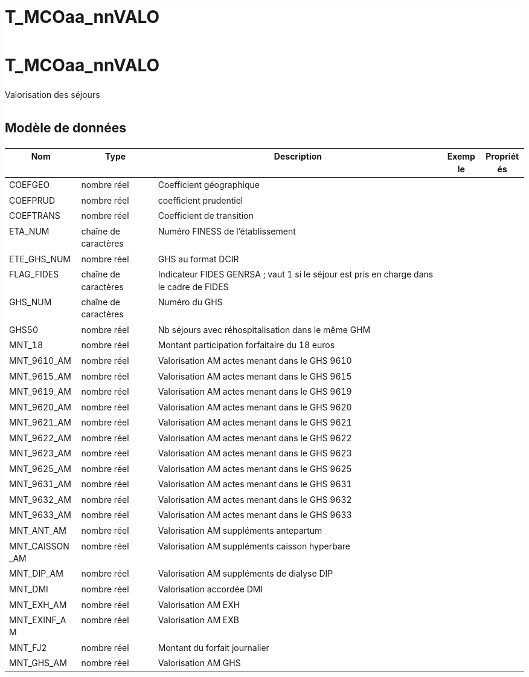 # T_MCOaa_nnVALO


# T_MCOaa_nnVALO

Valorisation des séjours


## Modèle de données

|Nom|Type|Description|Exemple|Propriétés|
|-|-|-|-|-|
|COEFGEO|nombre réel|Coefficient géographique|||
|COEFPRUD|nombre réel|coefficient prudentiel|||
|COEFTRANS|nombre réel|Coefficient de transition|||
|ETA_NUM|chaîne de caractères|Numéro FINESS de l’établissement|||
|ETE_GHS_NUM|nombre réel|GHS au format DCIR|||
|FLAG_FIDES|chaîne de caractères|Indicateur FIDES GENRSA ; vaut 1 si le séjour est pris en charge dans le cadre de FIDES|||
|GHS_NUM|chaîne de caractères|Numéro du GHS|||
|GHS50|nombre réel|Nb séjours avec réhospitalisation dans le même GHM|||
|MNT_18|nombre réel|Montant participation forfaitaire du 18 euros|||
|MNT_9610_AM|nombre réel|Valorisation AM actes menant dans le GHS 9610|||
|MNT_9615_AM|nombre réel|Valorisation AM actes menant dans le GHS 9615|||
|MNT_9619_AM|nombre réel|Valorisation AM actes menant dans le GHS 9619|||
|MNT_9620_AM|nombre réel|Valorisation AM actes menant dans le GHS 9620|||
|MNT_9621_AM|nombre réel|Valorisation AM actes menant dans le GHS 9621|||
|MNT_9622_AM|nombre réel|Valorisation AM actes menant dans le GHS 9622|||
|MNT_9623_AM|nombre réel|Valorisation AM actes menant dans le GHS 9623|||
|MNT_9625_AM|nombre réel|Valorisation AM actes menant dans le GHS 9625|||
|MNT_9631_AM|nombre réel|Valorisation AM actes menant dans le GHS 9631|||
|MNT_9632_AM|nombre réel|Valorisation AM actes menant dans le GHS 9632|||
|MNT_9633_AM|nombre réel|Valorisation AM actes menant dans le GHS 9633|||
|MNT_ANT_AM|nombre réel|Valorisation AM suppléments antepartum|||
|MNT_CAISSON_AM|nombre réel|Valorisation AM suppléments caisson hyperbare|||
|MNT_DIP_AM|nombre réel|Valorisation AM suppléments de dialyse DIP|||
|MNT_DMI|nombre réel|Valorisation accordée DMI|||
|MNT_EXH_AM|nombre réel|Valorisation AM EXH|||
|MNT_EXINF_AM|nombre réel|Valorisation AM EXB|||
|MNT_FJ2|nombre réel|Montant du forfait journalier|||
|MNT_GHS_AM|nombre réel|Valorisation AM GHS|||